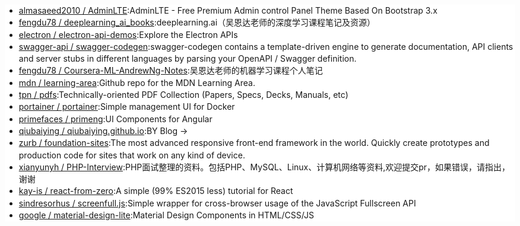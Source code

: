 * [almasaeed2010 / AdminLTE](https://github.com/almasaeed2010/AdminLTE):AdminLTE - Free Premium Admin control Panel Theme Based On Bootstrap 3.x
* [fengdu78 / deeplearning_ai_books](https://github.com/fengdu78/deeplearning_ai_books):deeplearning.ai（吴恩达老师的深度学习课程笔记及资源）
* [electron / electron-api-demos](https://github.com/electron/electron-api-demos):Explore the Electron APIs
* [swagger-api / swagger-codegen](https://github.com/swagger-api/swagger-codegen):swagger-codegen contains a template-driven engine to generate documentation, API clients and server stubs in different languages by parsing your OpenAPI / Swagger definition.
* [fengdu78 / Coursera-ML-AndrewNg-Notes](https://github.com/fengdu78/Coursera-ML-AndrewNg-Notes):吴恩达老师的机器学习课程个人笔记
* [mdn / learning-area](https://github.com/mdn/learning-area):Github repo for the MDN Learning Area.
* [tpn / pdfs](https://github.com/tpn/pdfs):Technically-oriented PDF Collection (Papers, Specs, Decks, Manuals, etc)
* [portainer / portainer](https://github.com/portainer/portainer):Simple management UI for Docker
* [primefaces / primeng](https://github.com/primefaces/primeng):UI Components for Angular
* [qiubaiying / qiubaiying.github.io](https://github.com/qiubaiying/qiubaiying.github.io):BY Blog ->
* [zurb / foundation-sites](https://github.com/zurb/foundation-sites):The most advanced responsive front-end framework in the world. Quickly create prototypes and production code for sites that work on any kind of device.
* [xianyunyh / PHP-Interview](https://github.com/xianyunyh/PHP-Interview):PHP面试整理的资料。包括PHP、MySQL、Linux、计算机网络等资料,欢迎提交pr，如果错误，请指出，谢谢
* [kay-is / react-from-zero](https://github.com/kay-is/react-from-zero):A simple (99% ES2015 less) tutorial for React
* [sindresorhus / screenfull.js](https://github.com/sindresorhus/screenfull.js):Simple wrapper for cross-browser usage of the JavaScript Fullscreen API
* [google / material-design-lite](https://github.com/google/material-design-lite):Material Design Components in HTML/CSS/JS
